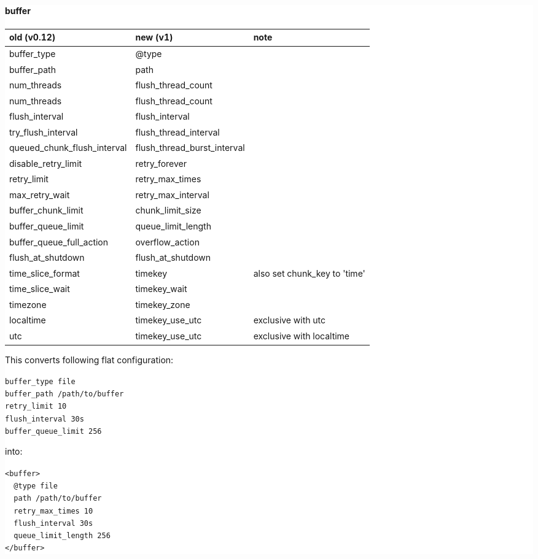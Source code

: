 
#### buffer

| old (v0.12)                 | new (v1)                    | note                         |
| :-------------------------- | :-------------------------- | :--------------------------- |
| buffer_type                 | @type                       |                              |
| buffer_path                 | path                        |                              |
| num_threads                 | flush_thread_count          |                              |
| num_threads                 | flush_thread_count          |                              |
| flush_interval              | flush_interval              |                              |
| try_flush_interval          | flush_thread_interval       |                              |
| queued_chunk_flush_interval | flush_thread_burst_interval |                              |
| disable_retry_limit         | retry_forever               |                              |
| retry_limit                 | retry_max_times             |                              |
| max_retry_wait              | retry_max_interval          |                              |
| buffer_chunk_limit          | chunk_limit_size            |                              |
| buffer_queue_limit          | queue_limit_length          |                              |
| buffer_queue_full_action    | overflow_action             |                              |
| flush_at_shutdown           | flush_at_shutdown           |                              |
| time_slice_format           | timekey                     | also set chunk_key to 'time' |
| time_slice_wait             | timekey_wait                |                              |
| timezone                    | timekey_zone                |                              |
| localtime                   | timekey_use_utc             | exclusive with utc           |
| utc                         | timekey_use_utc             | exclusive with localtime     |

This converts following flat configuration:

```
buffer_type file
buffer_path /path/to/buffer
retry_limit 10
flush_interval 30s
buffer_queue_limit 256
```

into:

```
<buffer>
  @type file
  path /path/to/buffer
  retry_max_times 10
  flush_interval 30s
  queue_limit_length 256
</buffer>
```
